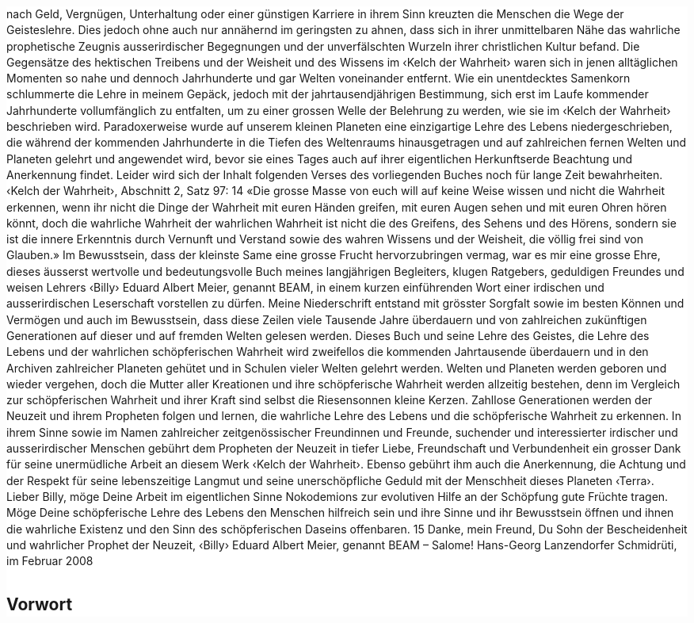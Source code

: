 nach Geld, Vergnügen, Unterhaltung oder einer günstigen Karriere in ihrem Sinn kreuzten die Menschen die Wege der Geisteslehre. Dies jedoch ohne auch nur annähernd im geringsten zu ahnen, dass sich in ihrer unmittelbaren Nähe das wahrliche prophetische Zeugnis ausserirdischer Begegnungen und der unverfälschten Wurzeln ihrer christlichen Kultur befand. Die Gegensätze des hektischen Treibens und der Weisheit und des Wissens im ‹Kelch der Wahrheit› waren sich in jenen alltäglichen Momenten so nahe und dennoch Jahrhunderte und gar Welten voneinander entfernt. Wie ein unentdecktes Samenkorn schlummerte die Lehre in meinem Gepäck, jedoch mit der jahrtausendjährigen Bestimmung, sich erst im Laufe kommender Jahrhunderte vollumfänglich zu entfalten, um zu einer grossen Welle der Belehrung zu werden, wie sie im ‹Kelch der Wahrheit› beschrieben wird. Paradoxerweise wurde auf unserem kleinen Planeten eine einzigartige Lehre des Lebens niedergeschrieben, die während der kommenden Jahrhunderte in die Tiefen des Weltenraums hinausgetragen und auf zahlreichen fernen Welten und Planeten gelehrt und angewendet wird, bevor sie eines Tages auch auf ihrer eigentlichen Herkunftserde Beachtung und Anerkennung findet. Leider wird sich der Inhalt folgenden Verses des vorliegenden Buches noch für lange Zeit bewahrheiten. ‹Kelch der Wahrheit›, Abschnitt 2, Satz 97: 14 «Die grosse Masse von euch will auf keine Weise wissen und nicht die Wahrheit erkennen, wenn ihr nicht die Dinge der Wahrheit mit euren Händen greifen, mit euren Augen sehen und mit euren Ohren hören könnt, doch die wahrliche Wahrheit der wahrlichen Wahrheit ist nicht die des Greifens, des Sehens und des Hörens, sondern sie ist die innere Erkenntnis durch Vernunft und Verstand sowie des wahren Wissens und der Weisheit, die völlig frei sind von Glauben.» Im Bewusstsein, dass der kleinste Same eine grosse Frucht hervorzubringen vermag, war es mir eine grosse Ehre, dieses äusserst wertvolle und bedeutungsvolle Buch meines langjährigen Begleiters, klugen Ratgebers, geduldigen Freundes und weisen Lehrers ‹Billy› Eduard Albert Meier, genannt BEAM, in einem kurzen einführenden Wort einer irdischen und ausserirdischen Leserschaft vorstellen zu dürfen. Meine Niederschrift entstand mit grösster Sorgfalt sowie im besten Können und Vermögen und auch im Bewusstsein, dass diese Zeilen viele Tausende Jahre überdauern und von zahlreichen zukünftigen Generationen auf dieser und auf fremden Welten gelesen werden. Dieses Buch und seine Lehre des Geistes, die Lehre des Lebens und der wahrlichen schöpferischen Wahrheit wird zweifellos die kommenden Jahrtausende überdauern und in den Archiven zahlreicher Planeten gehütet und in Schulen vieler Welten gelehrt werden. Welten und Planeten werden geboren und wieder vergehen, doch die Mutter aller Kreationen und ihre schöpferische Wahrheit werden allzeitig bestehen, denn im Vergleich zur schöpferischen Wahrheit und ihrer Kraft sind selbst die Riesensonnen kleine Kerzen. Zahllose Generationen werden der Neuzeit und ihrem Propheten folgen und lernen, die wahrliche Lehre des Lebens und die schöpferische Wahrheit zu erkennen. In ihrem Sinne sowie im Namen zahlreicher zeitgenössischer Freundinnen und Freunde, suchender und interessierter irdischer und ausserirdischer Menschen gebührt dem Propheten der Neuzeit in tiefer Liebe, Freundschaft und Verbundenheit ein grosser Dank für seine unermüdliche Arbeit an diesem Werk ‹Kelch der Wahrheit›. Ebenso gebührt ihm auch die Anerkennung, die Achtung und der Respekt für seine lebenszeitige Langmut und seine unerschöpfliche Geduld mit der Menschheit dieses Planeten ‹Terra›. Lieber Billy, möge Deine Arbeit im eigentlichen Sinne Nokodemions zur evolutiven Hilfe an der Schöpfung gute Früchte tragen. Möge Deine schöpferische Lehre des Lebens den Menschen hilfreich sein und ihre Sinne und ihr Bewusstsein öffnen und ihnen die wahrliche Existenz und den Sinn des schöpferischen Daseins offenbaren. 15 Danke, mein Freund, Du Sohn der Bescheidenheit und wahrlicher Prophet der Neuzeit, ‹Billy› Eduard Albert Meier, genannt BEAM – Salome! Hans-Georg Lanzendorfer Schmidrüti, im Februar 2008
## Vorwort